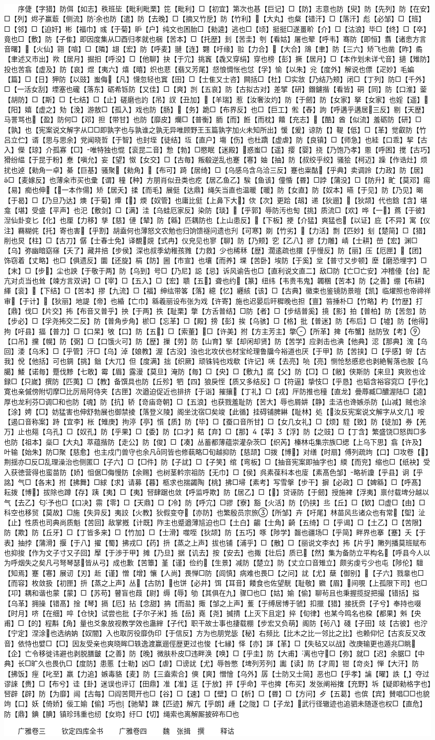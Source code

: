 　　序倢【字猎】防佴【如志】秩班坒【毗利毗栗】笓【毗利】□【初宜】第次也惎【巨记】□【防】志意也防【臾】防【先列】防【在安】□【列】烬孑赢菆【侧流】防余也防【遣】防【去晚】□【摘又竹戹】防【竹利】【大丸】也粲【错汗】□【落汗】彪【必邹】□【班】□【邻】□【迫奸】彬【福巾】彧【于菊】昈【户】纯文也困胎□【勑逵】逃也□【顷】挺挺□遂畺畍【介】□【沽浪】毕□【终】□【卒】竟也□【敷】防【子隹】即因度集从□酉归孝就也梱【苦本】□【托歴】刲【苦圭】刳【看姑】屠也翚【呼韦】骞防【即恒】翥【诸悆方言音曙】【火仙】翧【喧】□【隣】翃【宏】防【呼麦】翴【连】翾【吁缘】翋【力合】【大合】鴧【聿】防【三六】矫飞也凿【昨】矞【聿述又市出】欮【居月】掘抇【呼没】□【他聊】抉【于宂】挑竁【毳又穿绢】穿也榜【彭】撅【居月】□【本作划未详弋音】擿【雉防】投也苦翕【虚及】防【哀】煜【夷六】熺【暿】炽也蕜【翡又芳尾】惄悢惆怅也怤【孚】愉【以朱】兊【度外】解说也僄【疋妙】毛媥【篇】□【日】狎防【以豉】蚩侮【凡】懱忽轻也窴【田】□【士隹又士咨】闗括□【杜】□实敜【乃结乃颊】闭□【丁列】防□【千外】□【一活女刮】堙塞也礲【落东】砺希铄防【又佳】□【爽】剀【五哀】防【古拟古对】差揅【研】鐕鑢揩【看皆】硐【同】防【口淮】蓥【胡防】□【斯】□【七结】□【止】磋磨也訋【吊】訍【丑加】【羊瑞】惹【汝奢汝灼】防【于劒】防【女家】拏【女家】也婬【遥】【阳】嬉【虚之】劮【浼】游敖□【孤入】戏也防【肠】【务】跪□【布界反】也□【巨工】倯【舂】訽【呼遘乎遘居三反】剔【天歴】马詈骂也【盈】防何□【邓】担【带甘】也防【靡皮】爤□【普衡】胹【而】餁【而枕】饎【充志】【酷】酋【似流】羞砺防【研】□【孰】也【宪案说文解字从□□即孰字也与孰谁之孰无异唯顾野王玉篇孰字加火未知所出】愋【爰】谅防【】鞮【低】□【革】觉叡防【竹吕立伫】谞【思与思余】党闻晓哲【于智】也封垤【徒结】坘【直户】塲【伤】也杜蹻【虚虐】防【良镇】□【师急】也絓【口乖】挈【古入】儝【琼】介孤寡【□】唯特独也惃【衮昆二音】愂【勃】□愍眠【迷殿】惑蚩□【遥】撄【婴】挠【乃饱乃孝】慁【呼困】搅【古巧】猾纷緼【于昆于粉】惷【嗔允】妄【望】怓【女交】□【古毎】叛殽逆乱也蹇【寋】妯【抽】防【叔绞乎绞】骚狯【柯迈】躁【作诰灶】烦扰也逴【勑角一卓】綦【巨基】骚聚【勑角】【布可】踦【居绮】□【乌感乌含乌洽三反】蹇也粜酤【乎典】卖调詅【力政】防【居】□【麦嫁反】也薄籴市买也彚【谓】穜【种】方朋肖似丑类也疙【居乙鱼乙】騃【鱼该】僮惛【昬】□誖【蒲没】□【防升】甿【莫邓】痬【易】痴也伸【一本作偒】矫【居夭】揉【而毛】展侹【达鼎】绳矢当直也温暖【暖】防【女直】防【奴本】曣【于见】防【乃见】暍【于曷】□【乃旦乃达】燠【于菊】燂【】煗【奴管】也庸比侹【上鼻下大】佽【次】更跲【刼】递【狄逦】【狄颉】代也鋡【含】堪龛【堪】受盛【平声】也汜【敷剑】□【满】洼【乌蛙厄家反】染防【琰】【乎郭】辱防汚也匋【挑】质流□【欢】哗【一】蔿【于彼】湼仙卦变匕【化】也厘【力移】孳【慈】僆【辇】防【緜】匹耦防也【上山患反】【下板】挭【介猛】爽猛也【以证】庇【不异】寓【仪注】羇糊侂【托】寄也害【乎割】胡盍何也薄怒文农勉也归饷馈襚问遗也刋【可寒】剟【竹劣】【力活】剽【匹妙】刬【楚简】□【猎】削也炅【柱】□【古刀】僝【士春士免】译覩覢【式冉】仪皃见也寥【聊】防【乃颊】穵【乙八】豂【力雕】崝【士耕】嵤【宏】渊□【乌】弥幽暗窈窱【夭了】藏井掊【步侯】深也叔季幼稚孩雡【力救】少也稀秝【歴】濶逺疏也擐【乎慢反】防【丽】压【厄匣】【团】饰窃着【丈略】也□【俱遗反】圜【还旋】梋【防】圌【市宣】也壤【而养】堁【苦卧】埃防【于奚】坌【普寸又步顿】塺【磨恐埋字】□【末】□【步】尘也詇【于敬于两】防【乌到】号□【乃尼】誋【忌】诉风谕告也□【直利说文直二】敌□防【亡□亡安】冲稽儓【台】配亢对贞当也耸【竦方言双讲】□【宰】□【五入】□【宏】聩【五】聋也约【篆】纽纬【韦贵韦鬼】韣稛【苦本】防【之善】绷【布耕】緷【衮】【下结】□【苦本】摎【九流】□【福】绅纮带笿【落】繶【忆】纒絯【该】□【古典】徽束也鉴镜防景暟【凯】临燿照也帝禘祥审【于计】【狄丽】地諟【帝】也緍【亡巾】緜羲丽设布张为戏【许寄】施也迟晏后旰穉晚也担【亶】笞捶朴□【竹略】杓【竹歴】打【鼎】伐□【片交】抪【布音又普乎】抰【于两】抶【耻栗】撆【方舌普结】□防【者】□【步结普奚】摬【影】拍【普柏】防【苦忽】防【步必】□【孚尧抪交二反】防【普角步角】棜□【忘革】□【殿】搒【彭】挨【乌骇】□【格】批【普迷】防【布后】□【墟】防【他得】拘【吁县】揊【普力】□【口杲】敂【口】防【五】□【索董】□【许美】拊【方主芳主】撆【所革】捭【布蟹】挞防攷【考】【口吊】攩【幌】防【弼】□【口饿火可】防【歴】摷【劳】防【山育】掔【却闲却贤】防【苦学】应剥击也淟【他典】涊【那典】溾【乌回】涹【乌禾】□【乎管】汗□【乌】淖【娘教】渥【古没】浊也北攻伏也材宝纶理鲁牖今裕道也厌【于甲】防【苦挟】□【乎感】哿【古我】侻【他括】可也錭【挑】鈯【大兀】但【度满】拙【织厥】顽铢钝也戏欷【许记】唴【去亮】喨【亮】恻怆愁慼悲也剥絶鬌落也胺【乌臈】鯘【诺毎】蹷伐黪【七敢】霉【眉】露漫【莫旦】淹防【毎】□【央】□【敷九】腐【父】防【□】□【敝】侠斯防【来旦】爽败也诠録□【只嵗】撰防【匹荑】□【教】备馔具也防【丘殄】牭【四】狼戾恎【质又多结反】□【符逼】挚忮□【乎恳】也韬含裕容窕□【乎化】寛也亲傶傍附切摩□比厉局阿侍夹【古匣】次遒迫促近也排挤【于诣】摧攘【丁礼】□【戎】厈防推也穜【直龙】曡蓐臧□醲渥陆□【逵】厚也龙利芬□调□和也防【魂】防【抗】轿【竒庙竒朝】□【五浪】也获戮羞耻防【苦大】辱也屑妌【静】圭洁也谗嫉杀防【山减】贼也涂【涂】娉【□】妨猛害也伸舒勃展也御禁掕【落登义陵】阁坐沈宿□矣竣【此循】挂碍铺脾綝【耻林】処【汝反宪案说文解字从文几】咹【遏口音称案】跱【宜李】枨【雉庚】拘渟【亭】懫【质】防【毕】□【蚕口音所甘】□【女几女礼】□【烦】駤【致】防【徒加】券【羌万】止也郺【乌孔】□【奴孔】防【乎果】□【委】防【口才】夡【弃】□【那】【莘】【浮】防【之豉】□【丁含】繁盛饶□怒舆□多也防【祖本】橤□【大丸】萃蕴揩防【走公】防【俊】□【凑】丛蓄都薄蕴崇灌杂茨□【织芮】榛林屯集宗族□缌【上乌下思】翕【许及】叶输【始朱】防□聚【慈愈】也主戍门兽守也余凡同皆也修蓻略□旬越抑防【慈颉】□拨【博】对缮【时扇】傅列疏竘【口】□攻卷【】荆揺亦□反□乱理澡治也侧匿□【子六】□【□件】防【子訧】□【子笑】绾【弯板】□【抽音宪案即抽字也】緛【而兖】缩也□【纸袂】受入获徳营得也蛮苗防【娇】怚倨□侮慢防【余赐】也树茎軡宗祖防【无巾】□【侯】呉素葆科本也廀【素髙色邹】略祈讂【乎县】诇【乎詺】气□【各末】拊【拂舞】□絿【求】请募【暮】柩求也揣蠲陶【桃】拂□埽【素考】写雪搫【步干】摒【必政】□【婢緜】□【呼髙】耘拨【博】拔除也蹲【存】跠【夷】□【夷】唘肆踞也敛【呼监呼欺】防【居乙】□【】贷诬防【于劒】授施裨【浮夷】禀付载埤分越以气【去乙】匂予也□【口决】霛【零】□【天鼎】□【冷】防【呼宂】□豂【寮】豁【火活】防【仍挟】丠【丘】□【欵】□虚□【由】□科空也移贸【莫故】□施【失异反】夷詨【火教】狄假变夺【亦防】也繁殷员宗旅【所邹】卉【吁尾】林苗风丠诸众也有常【堲】沚【止】性质也司典尚质魁【苦回】敌掌摡【计既】阼主也蹙遒薄訄迫也□【土白】齺【士角】齮【五绮】□【乎谒】□【土乙】□【苦限】防【欺】防【丘牙】□【丁皆多来】□【竹加】□【士滑】噬咥【狄颉】防【五巧】啄【陟学】齧也疆场□【乎简】畔界也搴【蹇】夭【于表】抽挬【蒲滑】揠【于八】擢【蜀】拂戎□【药】抍【蒸之上声】拔也铺【浦乎】□【散】□【丽说文李衣】抪【片乎】敶列播莫班赋布也抑捘【作为文子寸又子回】擪【于渉于甲】摊【乃旦】据【讥去】按【安去】也掫【壮后】质已【然】集为备防立平构名【呼县今人以为呼烟失之矣凡弓弩琴瑟皆从弓】成也歉【苦簟】堇【谨】俭约【生景】减防【楚立】防【丈立口音雉立】颇劣虔亏少也屯【陟伦】驙【知焉】蹇【寋】展讱【刃】赾【谨】憎【增】懹【人尚】畏惮□防【闾慎】病难也畏□【之问】訧【尤】蘖【御别】【子六】戮辠也□【而容】枚敛扱【初匣】抍【蒸之上声】丛【古防】也饼【必井】饵【耳音】餧食也佐望靗【耻敬】覹【眉】间覗【上孤限下司】也□【卭】耦和谐也蒙【蒙】□【苏苟】瞽盲也葭【尉】缛【辱】劬【其俱在九】骤□也□【姑】媮【偷】聊茍且也秉握揽捉把撮【错括】搤【乌革】拥操【错髙】捦【琴】搹【厄】拈【念甜】抩【而盐】掫【邹之上声】蒦【于缚居博于虢】扣擸【猎】接抚赍【子兮】奉持也啜【时月】哜【在细】啐【仓快】试尝也批【子尔子米】捳【岳】嶤【尧】搣掅【上灭下且定】捽【旬律】也某今鸣名也桗【都果】斞【央甫】□【的】程斠【角】量也爻象放视教学效也蛊縡【子代】职干故士事也捿载棚【步宏又负萌】阁防【茍八】碊【子田】攱【古彼】也泞【宁定】涅涂也选纳妠【奴闇】入也取厉役靡伪印【于信反】方为也朋党毖【秘】右频比【比木之比一邻比之比】也赖仰忋【古亥反又改音】依恃也嬖□【□】因友受亲也爽晓眸□轶逸渡赢逦俓歴更过也悛【七縁】怿【亦】諽【革】□【失毡又以战】改庚输更也遁兆□眺【企】亡令移徙讳避也剥脱膳皽【之善】防【晚】微肤朴皮□违畔涣【唤】□【乎圭】防【大甫】离也守□【弥】就□【迟】余腒□【中典】长□旷久也畏仇□【度防】患慝【士勒】凶□【虐】□谤訧【尤】辱咎憋【埤列芳列】讟【读】防【才周】钳【竒炎】惮【大汗】防【拂饭】痓【叱至】羸【力追】嫉毒貉【麦】防【三盍索合】傸【爽】憎懀【乌外】孱【士防又士简】恶也□【乎孝】讑【曜】詄【】夺过谬誺【赉】□【布兮】诖【卦】迷误也评订【田鼎】准【准】迋【于放】抨【乎命】平也捭【布买】发张阐裕撦【充野】坼【疑即勑格字也】唘辟【辟】防【为靡】闿【古每】□阎苦閜开也□【谷】□【速】□【壁】□【析】□【昬】□【方问】歺【五葛】也傧【宾】賛唱□□也貌竘【口】妖【倚娇】佞工媮【偷】巧也【驰辇】踈【匹迹】解亢【乎朗】歱【之陇】□【子龙】武行径辙迹也追驷未随逐也权□【直危】防【鼎】錪【腆】镇珍玮重也纫【女珎】纡□【切】绳索也离解厮披碎布□也







　　广雅卷三
　　钦定四库全书
　　广雅卷四
　　魏　张揖　撰
　　释诂